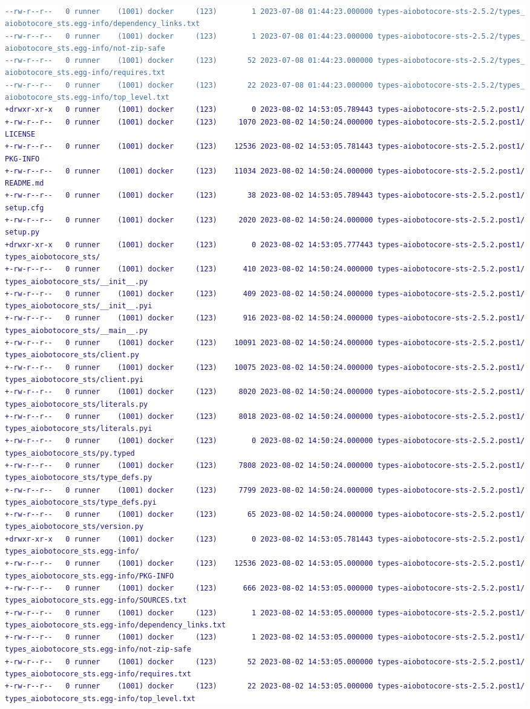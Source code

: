 ```diff
--rw-r--r--   0 runner    (1001) docker     (123)        1 2023-07-08 01:44:23.000000 types-aiobotocore-sts-2.5.2/types_aiobotocore_sts.egg-info/dependency_links.txt
--rw-r--r--   0 runner    (1001) docker     (123)        1 2023-07-08 01:44:23.000000 types-aiobotocore-sts-2.5.2/types_aiobotocore_sts.egg-info/not-zip-safe
--rw-r--r--   0 runner    (1001) docker     (123)       52 2023-07-08 01:44:23.000000 types-aiobotocore-sts-2.5.2/types_aiobotocore_sts.egg-info/requires.txt
--rw-r--r--   0 runner    (1001) docker     (123)       22 2023-07-08 01:44:23.000000 types-aiobotocore-sts-2.5.2/types_aiobotocore_sts.egg-info/top_level.txt
+drwxr-xr-x   0 runner    (1001) docker     (123)        0 2023-08-02 14:53:05.789443 types-aiobotocore-sts-2.5.2.post1/
+-rw-r--r--   0 runner    (1001) docker     (123)     1070 2023-08-02 14:50:24.000000 types-aiobotocore-sts-2.5.2.post1/LICENSE
+-rw-r--r--   0 runner    (1001) docker     (123)    12536 2023-08-02 14:53:05.781443 types-aiobotocore-sts-2.5.2.post1/PKG-INFO
+-rw-r--r--   0 runner    (1001) docker     (123)    11034 2023-08-02 14:50:24.000000 types-aiobotocore-sts-2.5.2.post1/README.md
+-rw-r--r--   0 runner    (1001) docker     (123)       38 2023-08-02 14:53:05.789443 types-aiobotocore-sts-2.5.2.post1/setup.cfg
+-rw-r--r--   0 runner    (1001) docker     (123)     2020 2023-08-02 14:50:24.000000 types-aiobotocore-sts-2.5.2.post1/setup.py
+drwxr-xr-x   0 runner    (1001) docker     (123)        0 2023-08-02 14:53:05.777443 types-aiobotocore-sts-2.5.2.post1/types_aiobotocore_sts/
+-rw-r--r--   0 runner    (1001) docker     (123)      410 2023-08-02 14:50:24.000000 types-aiobotocore-sts-2.5.2.post1/types_aiobotocore_sts/__init__.py
+-rw-r--r--   0 runner    (1001) docker     (123)      409 2023-08-02 14:50:24.000000 types-aiobotocore-sts-2.5.2.post1/types_aiobotocore_sts/__init__.pyi
+-rw-r--r--   0 runner    (1001) docker     (123)      916 2023-08-02 14:50:24.000000 types-aiobotocore-sts-2.5.2.post1/types_aiobotocore_sts/__main__.py
+-rw-r--r--   0 runner    (1001) docker     (123)    10091 2023-08-02 14:50:24.000000 types-aiobotocore-sts-2.5.2.post1/types_aiobotocore_sts/client.py
+-rw-r--r--   0 runner    (1001) docker     (123)    10075 2023-08-02 14:50:24.000000 types-aiobotocore-sts-2.5.2.post1/types_aiobotocore_sts/client.pyi
+-rw-r--r--   0 runner    (1001) docker     (123)     8020 2023-08-02 14:50:24.000000 types-aiobotocore-sts-2.5.2.post1/types_aiobotocore_sts/literals.py
+-rw-r--r--   0 runner    (1001) docker     (123)     8018 2023-08-02 14:50:24.000000 types-aiobotocore-sts-2.5.2.post1/types_aiobotocore_sts/literals.pyi
+-rw-r--r--   0 runner    (1001) docker     (123)        0 2023-08-02 14:50:24.000000 types-aiobotocore-sts-2.5.2.post1/types_aiobotocore_sts/py.typed
+-rw-r--r--   0 runner    (1001) docker     (123)     7808 2023-08-02 14:50:24.000000 types-aiobotocore-sts-2.5.2.post1/types_aiobotocore_sts/type_defs.py
+-rw-r--r--   0 runner    (1001) docker     (123)     7799 2023-08-02 14:50:24.000000 types-aiobotocore-sts-2.5.2.post1/types_aiobotocore_sts/type_defs.pyi
+-rw-r--r--   0 runner    (1001) docker     (123)       65 2023-08-02 14:50:24.000000 types-aiobotocore-sts-2.5.2.post1/types_aiobotocore_sts/version.py
+drwxr-xr-x   0 runner    (1001) docker     (123)        0 2023-08-02 14:53:05.781443 types-aiobotocore-sts-2.5.2.post1/types_aiobotocore_sts.egg-info/
+-rw-r--r--   0 runner    (1001) docker     (123)    12536 2023-08-02 14:53:05.000000 types-aiobotocore-sts-2.5.2.post1/types_aiobotocore_sts.egg-info/PKG-INFO
+-rw-r--r--   0 runner    (1001) docker     (123)      666 2023-08-02 14:53:05.000000 types-aiobotocore-sts-2.5.2.post1/types_aiobotocore_sts.egg-info/SOURCES.txt
+-rw-r--r--   0 runner    (1001) docker     (123)        1 2023-08-02 14:53:05.000000 types-aiobotocore-sts-2.5.2.post1/types_aiobotocore_sts.egg-info/dependency_links.txt
+-rw-r--r--   0 runner    (1001) docker     (123)        1 2023-08-02 14:53:05.000000 types-aiobotocore-sts-2.5.2.post1/types_aiobotocore_sts.egg-info/not-zip-safe
+-rw-r--r--   0 runner    (1001) docker     (123)       52 2023-08-02 14:53:05.000000 types-aiobotocore-sts-2.5.2.post1/types_aiobotocore_sts.egg-info/requires.txt
+-rw-r--r--   0 runner    (1001) docker     (123)       22 2023-08-02 14:53:05.000000 types-aiobotocore-sts-2.5.2.post1/types_aiobotocore_sts.egg-info/top_level.txt
```
